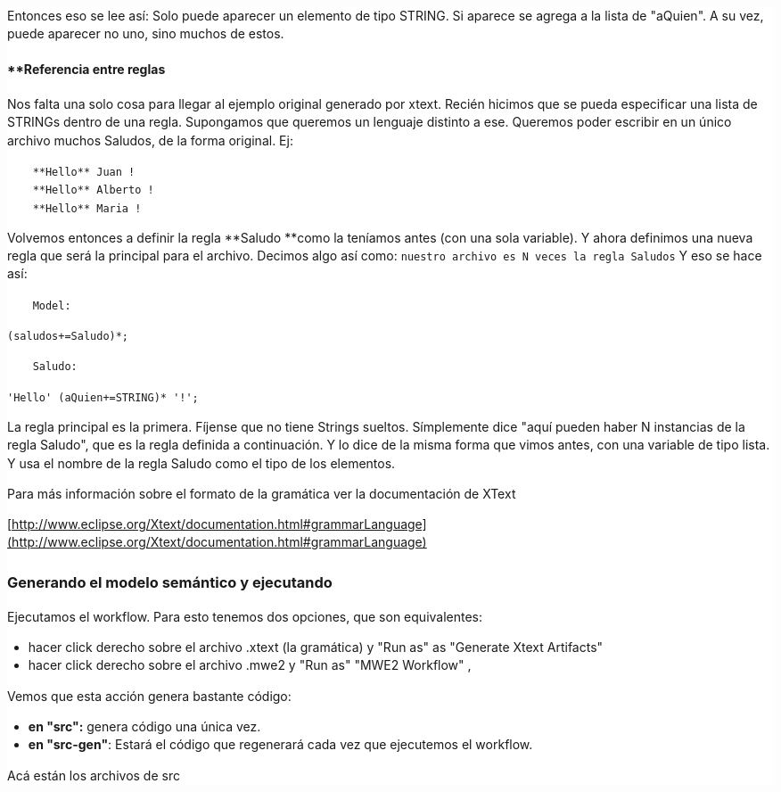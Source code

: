 Entonces eso se lee así:
           Solo puede aparecer un elemento de tipo STRING. Si aparece se agrega a la lista de "aQuien". A su vez, puede aparecer no uno, sino muchos de estos.
#### **[]()Referencia entre reglas

Nos falta una solo cosa para llegar al ejemplo original generado por xtext.
Recién hicimos que se pueda especificar una lista de STRINGs dentro de una regla.
Supongamos que queremos un lenguaje distinto a ese. Queremos poder escribir en un único archivo muchos Saludos, de la forma original. Ej:




        **Hello** Juan !
        **Hello** Alberto !
        **Hello** Maria !


Volvemos entonces a definir la regla **Saludo **como la teníamos antes (con una sola variable).
Y ahora definimos una nueva regla que será la principal para el archivo.
Decimos algo así como:
            `nuestro archivo es N veces la regla Saludos`
Y eso se hace así:





        Model:
 `(saludos+=Saludo)*;`
 
        Saludo:
 `'Hello' (aQuien+=STRING)* '!';`


La regla principal es la primera.
Fíjense que no tiene Strings sueltos. Símplemente dice "aquí pueden haber N instancias de la regla Saludo", que es la regla definida a continuación.
Y lo dice de la misma forma que vimos antes, con una variable de tipo lista. Y usa el nombre de la regla Saludo como el tipo de los elementos.


Para más información sobre el formato de la gramática ver la documentación de XText


[http://www.eclipse.org/Xtext/documentation.html#grammarLanguage](http://www.eclipse.org/Xtext/documentation.html#grammarLanguage)
### []()Generando el modelo semántico y ejecutando

Ejecutamos el workflow. Para esto tenemos dos opciones, que son equivalentes:
- hacer click derecho sobre el archivo .xtext (la gramática) y "Run as" as "Generate Xtext Artifacts"
- hacer click derecho sobre el archivo .mwe2 y "Run as" "MWE2 Workflow" , 


Vemos que esta acción genera bastante código:

* **en "src":**  genera código una única vez.
* **en "src-gen"**: Estará el código que regenerará cada vez que ejecutemos el workflow.

Acá están los archivos de src
